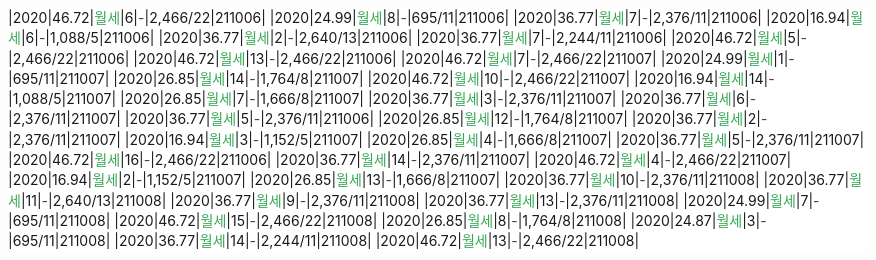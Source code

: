 |2020|46.72|<span style="color:#34a853">월세</span>|6|<span style="color:#444444">-</span>|2,466/22|211006|
|2020|24.99|<span style="color:#34a853">월세</span>|8|<span style="color:#444444">-</span>|695/11|211006|
|2020|36.77|<span style="color:#34a853">월세</span>|7|<span style="color:#444444">-</span>|2,376/11|211006|
|2020|16.94|<span style="color:#34a853">월세</span>|6|<span style="color:#444444">-</span>|1,088/5|211006|
|2020|36.77|<span style="color:#34a853">월세</span>|2|<span style="color:#444444">-</span>|2,640/13|211006|
|2020|36.77|<span style="color:#34a853">월세</span>|7|<span style="color:#444444">-</span>|2,244/11|211006|
|2020|46.72|<span style="color:#34a853">월세</span>|5|<span style="color:#444444">-</span>|2,466/22|211006|
|2020|46.72|<span style="color:#34a853">월세</span>|13|<span style="color:#444444">-</span>|2,466/22|211006|
|2020|46.72|<span style="color:#34a853">월세</span>|7|<span style="color:#444444">-</span>|2,466/22|211007|
|2020|24.99|<span style="color:#34a853">월세</span>|1|<span style="color:#444444">-</span>|695/11|211007|
|2020|26.85|<span style="color:#34a853">월세</span>|14|<span style="color:#444444">-</span>|1,764/8|211007|
|2020|46.72|<span style="color:#34a853">월세</span>|10|<span style="color:#444444">-</span>|2,466/22|211007|
|2020|16.94|<span style="color:#34a853">월세</span>|14|<span style="color:#444444">-</span>|1,088/5|211007|
|2020|26.85|<span style="color:#34a853">월세</span>|7|<span style="color:#444444">-</span>|1,666/8|211007|
|2020|36.77|<span style="color:#34a853">월세</span>|3|<span style="color:#444444">-</span>|2,376/11|211007|
|2020|36.77|<span style="color:#34a853">월세</span>|6|<span style="color:#444444">-</span>|2,376/11|211007|
|2020|36.77|<span style="color:#34a853">월세</span>|5|<span style="color:#444444">-</span>|2,376/11|211006|
|2020|26.85|<span style="color:#34a853">월세</span>|12|<span style="color:#444444">-</span>|1,764/8|211007|
|2020|36.77|<span style="color:#34a853">월세</span>|2|<span style="color:#444444">-</span>|2,376/11|211007|
|2020|16.94|<span style="color:#34a853">월세</span>|3|<span style="color:#444444">-</span>|1,152/5|211007|
|2020|26.85|<span style="color:#34a853">월세</span>|4|<span style="color:#444444">-</span>|1,666/8|211007|
|2020|36.77|<span style="color:#34a853">월세</span>|5|<span style="color:#444444">-</span>|2,376/11|211007|
|2020|46.72|<span style="color:#34a853">월세</span>|16|<span style="color:#444444">-</span>|2,466/22|211006|
|2020|36.77|<span style="color:#34a853">월세</span>|14|<span style="color:#444444">-</span>|2,376/11|211007|
|2020|46.72|<span style="color:#34a853">월세</span>|4|<span style="color:#444444">-</span>|2,466/22|211007|
|2020|16.94|<span style="color:#34a853">월세</span>|2|<span style="color:#444444">-</span>|1,152/5|211007|
|2020|26.85|<span style="color:#34a853">월세</span>|13|<span style="color:#444444">-</span>|1,666/8|211007|
|2020|36.77|<span style="color:#34a853">월세</span>|10|<span style="color:#444444">-</span>|2,376/11|211008|
|2020|36.77|<span style="color:#34a853">월세</span>|11|<span style="color:#444444">-</span>|2,640/13|211008|
|2020|36.77|<span style="color:#34a853">월세</span>|9|<span style="color:#444444">-</span>|2,376/11|211008|
|2020|36.77|<span style="color:#34a853">월세</span>|13|<span style="color:#444444">-</span>|2,376/11|211008|
|2020|24.99|<span style="color:#34a853">월세</span>|7|<span style="color:#444444">-</span>|695/11|211008|
|2020|46.72|<span style="color:#34a853">월세</span>|15|<span style="color:#444444">-</span>|2,466/22|211008|
|2020|26.85|<span style="color:#34a853">월세</span>|8|<span style="color:#444444">-</span>|1,764/8|211008|
|2020|24.87|<span style="color:#34a853">월세</span>|3|<span style="color:#444444">-</span>|695/11|211008|
|2020|36.77|<span style="color:#34a853">월세</span>|14|<span style="color:#444444">-</span>|2,244/11|211008|
|2020|46.72|<span style="color:#34a853">월세</span>|13|<span style="color:#444444">-</span>|2,466/22|211008|